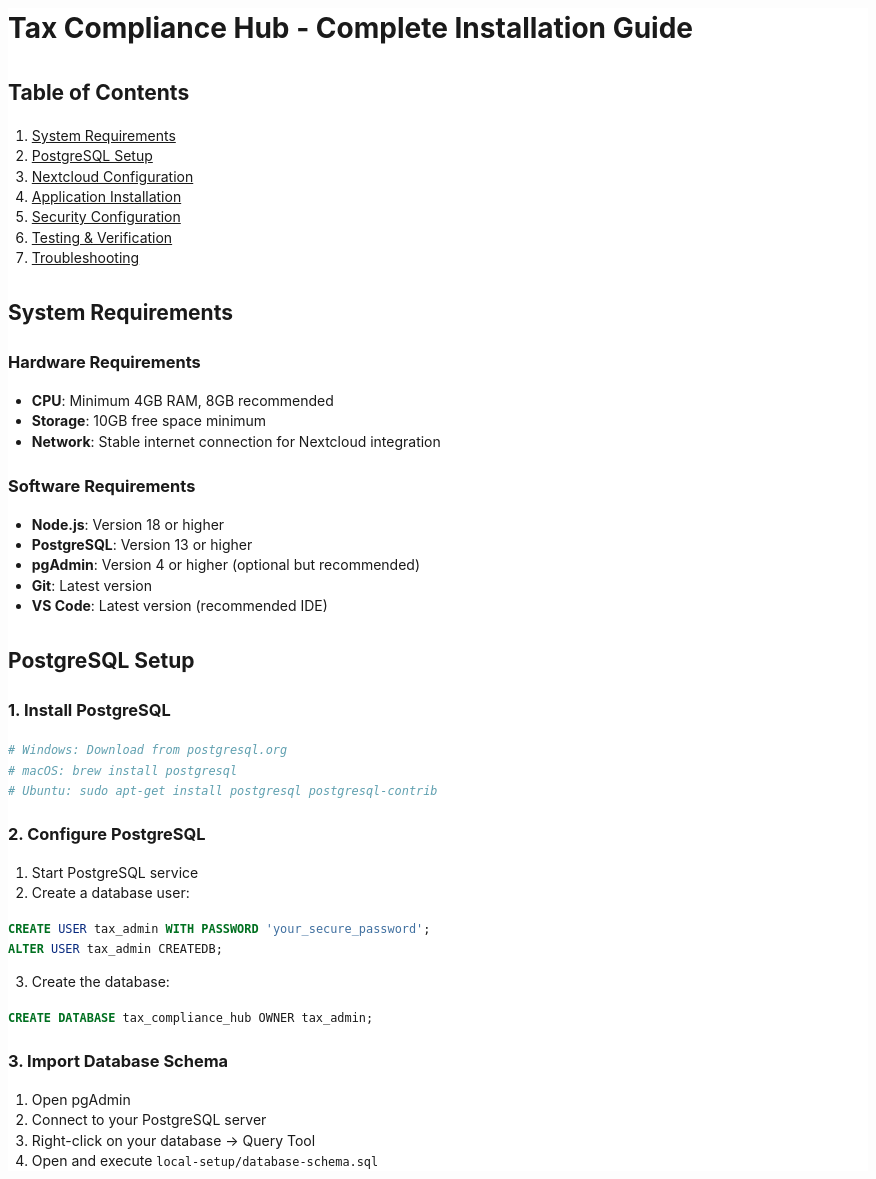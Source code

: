 
# Tax Compliance Hub - Complete Installation Guide

## Table of Contents
1. [System Requirements](#system-requirements)
2. [PostgreSQL Setup](#postgresql-setup)
3. [Nextcloud Configuration](#nextcloud-configuration)
4. [Application Installation](#application-installation)
5. [Security Configuration](#security-configuration)
6. [Testing & Verification](#testing-verification)
7. [Troubleshooting](#troubleshooting)

## System Requirements

### Hardware Requirements
- **CPU**: Minimum 4GB RAM, 8GB recommended
- **Storage**: 10GB free space minimum
- **Network**: Stable internet connection for Nextcloud integration

### Software Requirements
- **Node.js**: Version 18 or higher
- **PostgreSQL**: Version 13 or higher
- **pgAdmin**: Version 4 or higher (optional but recommended)
- **Git**: Latest version
- **VS Code**: Latest version (recommended IDE)

## PostgreSQL Setup

### 1. Install PostgreSQL
```bash
# Windows: Download from postgresql.org
# macOS: brew install postgresql
# Ubuntu: sudo apt-get install postgresql postgresql-contrib
```

### 2. Configure PostgreSQL
1. Start PostgreSQL service
2. Create a database user:
```sql
CREATE USER tax_admin WITH PASSWORD 'your_secure_password';
ALTER USER tax_admin CREATEDB;
```

3. Create the database:
```sql
CREATE DATABASE tax_compliance_hub OWNER tax_admin;
```

### 3. Import Database Schema
1. Open pgAdmin
2. Connect to your PostgreSQL server
3. Right-click on your database → Query Tool
4. Open and execute `local-setup/database-schema.sql`
